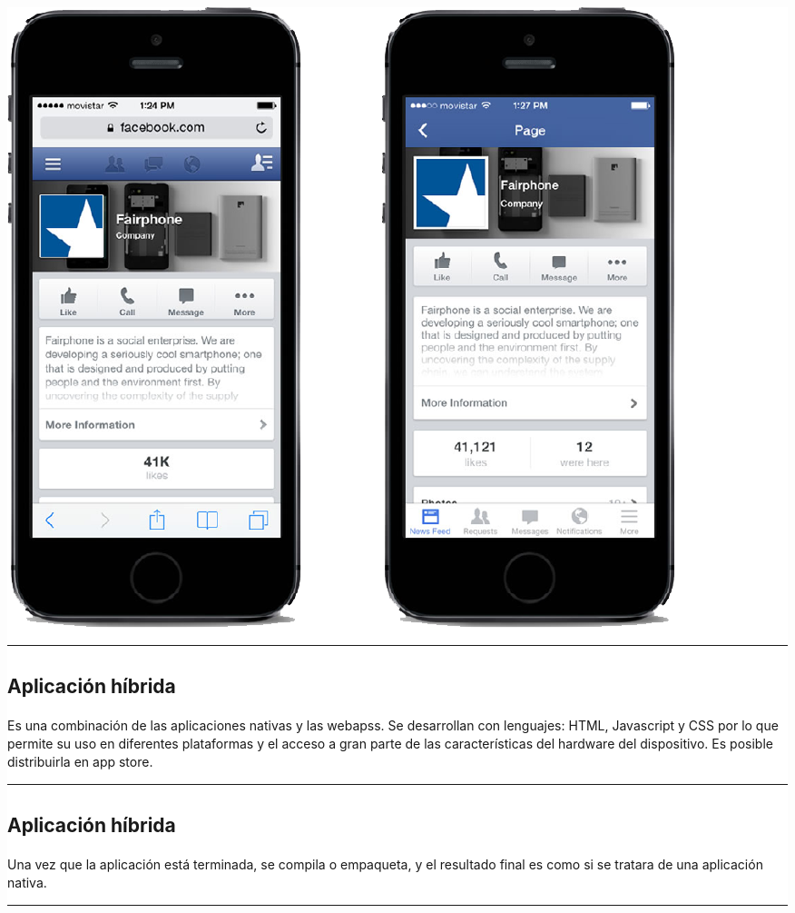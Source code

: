 ![Web App Facebook](images/appWeb/webApp_facebook.png)

---
## Aplicación híbrida
Es una combinación de las aplicaciones nativas y las webapss. Se desarrollan con lenguajes: HTML, Javascript y CSS por
lo que permite su uso en diferentes plataformas y el acceso a gran parte de las características del hardware del 
dispositivo. Es posible distribuirla en app store.
    
---
## Aplicación híbrida
Una vez que la aplicación está terminada, se compila o empaqueta, y el resultado final es como si se tratara de una aplicación nativa.

---